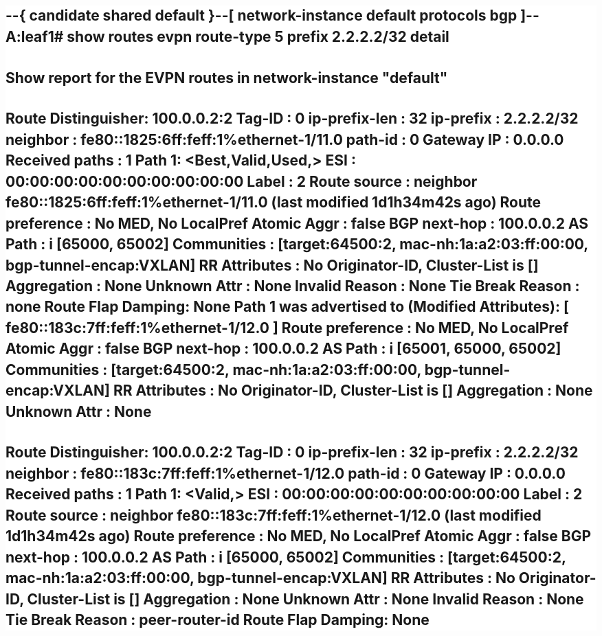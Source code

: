 --{ candidate shared default }--[ network-instance default protocols bgp ]--
A:leaf1# show routes evpn route-type 5 prefix 2.2.2.2/32 detail
-----------------------------------------------------------------------------------------------------------------------------------------------------------------------
Show report for the EVPN routes in network-instance  "default"
-----------------------------------------------------------------------------------------------------------------------------------------------------------------------
Route Distinguisher: 100.0.0.2:2
Tag-ID             : 0
ip-prefix-len      : 32
ip-prefix          : 2.2.2.2/32
neighbor           : fe80::1825:6ff:feff:1%ethernet-1/11.0
path-id            : 0
Gateway IP         : 0.0.0.0
Received paths     : 1
  Path 1: <Best,Valid,Used,>
    ESI               : 00:00:00:00:00:00:00:00:00:00
    Label             : 2
    Route source      : neighbor fe80::1825:6ff:feff:1%ethernet-1/11.0 (last modified 1d1h34m42s ago)
    Route preference  : No MED, No LocalPref
    Atomic Aggr       : false
    BGP next-hop      : 100.0.0.2
    AS Path           :  i [65000, 65002]
    Communities       : [target:64500:2, mac-nh:1a:a2:03:ff:00:00, bgp-tunnel-encap:VXLAN]
    RR Attributes     : No Originator-ID, Cluster-List is []
    Aggregation       : None
    Unknown Attr      : None
    Invalid Reason    : None
    Tie Break Reason  : none
    Route Flap Damping: None
  Path 1 was advertised to (Modified Attributes):
  [ fe80::183c:7ff:feff:1%ethernet-1/12.0 ]
    Route preference  : No MED, No LocalPref
    Atomic Aggr       : false
    BGP next-hop      : 100.0.0.2
    AS Path           :  i [65001, 65000, 65002]
    Communities       : [target:64500:2, mac-nh:1a:a2:03:ff:00:00, bgp-tunnel-encap:VXLAN]
    RR Attributes     : No Originator-ID, Cluster-List is []
    Aggregation       : None
    Unknown Attr      : None
-----------------------------------------------------------------------------------------------------------------------------------------------------------------------
Route Distinguisher: 100.0.0.2:2
Tag-ID             : 0
ip-prefix-len      : 32
ip-prefix          : 2.2.2.2/32
neighbor           : fe80::183c:7ff:feff:1%ethernet-1/12.0
path-id            : 0
Gateway IP         : 0.0.0.0
Received paths     : 1
  Path 1: <Valid,>
    ESI               : 00:00:00:00:00:00:00:00:00:00
    Label             : 2
    Route source      : neighbor fe80::183c:7ff:feff:1%ethernet-1/12.0 (last modified 1d1h34m42s ago)
    Route preference  : No MED, No LocalPref
    Atomic Aggr       : false
    BGP next-hop      : 100.0.0.2
    AS Path           :  i [65000, 65002]
    Communities       : [target:64500:2, mac-nh:1a:a2:03:ff:00:00, bgp-tunnel-encap:VXLAN]
    RR Attributes     : No Originator-ID, Cluster-List is []
    Aggregation       : None
    Unknown Attr      : None
    Invalid Reason    : None
    Tie Break Reason  : peer-router-id
    Route Flap Damping: None
-----------------------------------------------------------------------------------------------------------------------------------------------------------------------